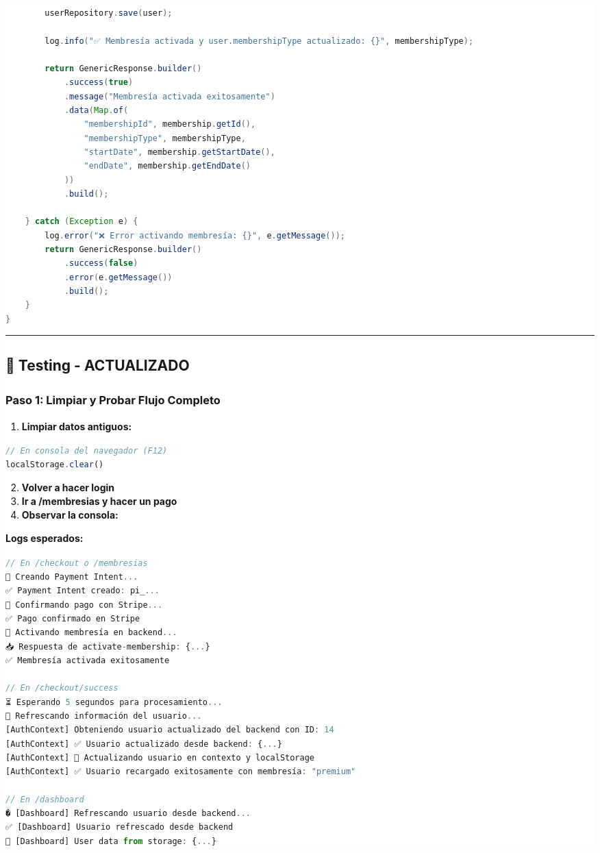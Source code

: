 ```java
        userRepository.save(user);
        
        log.info("✅ Membresía activada y user.membershipType actualizado: {}", membershipType);
        
        return GenericResponse.builder()
            .success(true)
            .message("Membresía activada exitosamente")
            .data(Map.of(
                "membershipId", membership.getId(),
                "membershipType", membershipType,
                "startDate", membership.getStartDate(),
                "endDate", membership.getEndDate()
            ))
            .build();
            
    } catch (Exception e) {
        log.error("❌ Error activando membresía: {}", e.getMessage());
        return GenericResponse.builder()
            .success(false)
            .error(e.getMessage())
            .build();
    }
}
```

---

## 🧪 **Testing - ACTUALIZADO**

### **Paso 1: Limpiar y Probar Flujo Completo**

1. **Limpiar datos antiguos:**
```javascript
// En consola del navegador (F12)
localStorage.clear()
```

2. **Volver a hacer login**
3. **Ir a /membresias y hacer un pago**
4. **Observar la consola:**

**Logs esperados:**

```javascript
// En /checkout o /membresias
🔄 Creando Payment Intent...
✅ Payment Intent creado: pi_...
🔄 Confirmando pago con Stripe...
✅ Pago confirmado en Stripe
🔄 Activando membresía en backend...
📥 Respuesta de activate-membership: {...}
✅ Membresía activada exitosamente

// En /checkout/success
⏳ Esperando 5 segundos para procesamiento...
🔄 Refrescando información del usuario...
[AuthContext] Obteniendo usuario actualizado del backend con ID: 14
[AuthContext] ✅ Usuario actualizado desde backend: {...}
[AuthContext] 🔄 Actualizando usuario en contexto y localStorage
[AuthContext] ✅ Usuario recargado exitosamente con membresía: "premium"

// En /dashboard
� [Dashboard] Refrescando usuario desde backend...
✅ [Dashboard] Usuario refrescado desde backend
👤 [Dashboard] User data from storage: {...}
```